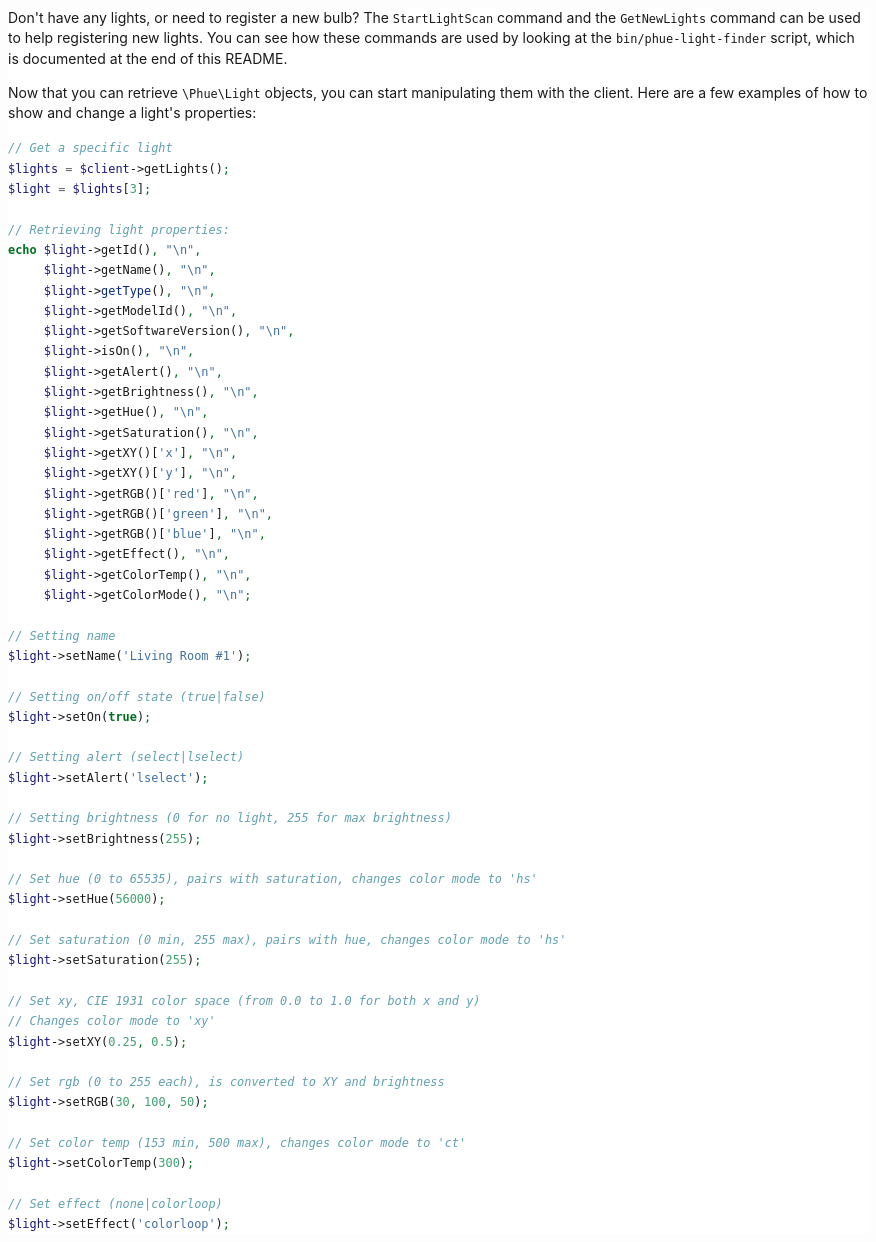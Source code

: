 Don't have any lights, or need to register a new bulb? The ```StartLightScan``` command and the ```GetNewLights``` command can be used to help registering new lights.  You can see how these commands are used by looking at the ```bin/phue-light-finder``` script, which is documented at the end of this README.

Now that you can retrieve ```\Phue\Light``` objects, you can start manipulating them with the client. Here are a few examples of how to show and change a light's properties:

```php
// Get a specific light
$lights = $client->getLights(); 
$light = $lights[3];

// Retrieving light properties:
echo $light->getId(), "\n",
     $light->getName(), "\n",
     $light->getType(), "\n",
     $light->getModelId(), "\n",
     $light->getSoftwareVersion(), "\n",
     $light->isOn(), "\n",
     $light->getAlert(), "\n",
     $light->getBrightness(), "\n",
     $light->getHue(), "\n",
     $light->getSaturation(), "\n",
     $light->getXY()['x'], "\n",
     $light->getXY()['y'], "\n",
     $light->getRGB()['red'], "\n",
     $light->getRGB()['green'], "\n",
     $light->getRGB()['blue'], "\n",
     $light->getEffect(), "\n",
     $light->getColorTemp(), "\n",
     $light->getColorMode(), "\n";

// Setting name
$light->setName('Living Room #1');

// Setting on/off state (true|false)
$light->setOn(true);

// Setting alert (select|lselect)
$light->setAlert('lselect');

// Setting brightness (0 for no light, 255 for max brightness)
$light->setBrightness(255);

// Set hue (0 to 65535), pairs with saturation, changes color mode to 'hs'
$light->setHue(56000);

// Set saturation (0 min, 255 max), pairs with hue, changes color mode to 'hs'
$light->setSaturation(255);

// Set xy, CIE 1931 color space (from 0.0 to 1.0 for both x and y)
// Changes color mode to 'xy'
$light->setXY(0.25, 0.5);

// Set rgb (0 to 255 each), is converted to XY and brightness
$light->setRGB(30, 100, 50);

// Set color temp (153 min, 500 max), changes color mode to 'ct'
$light->setColorTemp(300);

// Set effect (none|colorloop)
$light->setEffect('colorloop');
```
